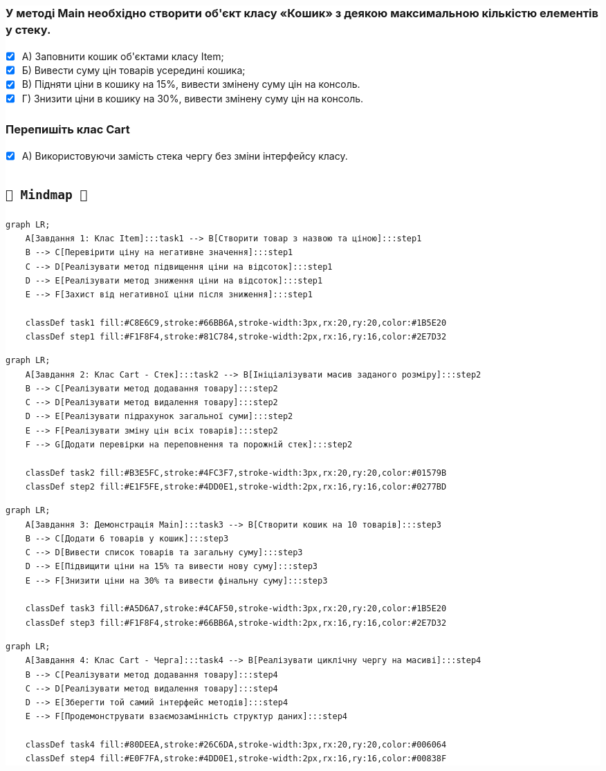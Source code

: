 ### У методі Main необхідно створити об'єкт класу «Кошик» з деякою максимальною кількістю елементів у стеку.
  - [x] А) Заповнити кошик об'єктами класу Item;
  - [x] Б) Вивести суму цін товарів усередині кошика;
  - [x] В) Підняти ціни в кошику на 15%, вивести змінену суму цін на консоль.
  - [x] Г) Знизити ціни в кошику на 30%, вивести змінену суму цін на консоль.

### Перепишіть клас Cart
  - [x] А) Використовуючи замість стека чергу без зміни інтерфейсу класу.

## `🧠 Mindmap 🧠`
```mermaid
graph LR;
    A[Завдання 1: Клас Item]:::task1 --> B[Створити товар з назвою та ціною]:::step1
    B --> C[Перевірити ціну на негативне значення]:::step1
    C --> D[Реалізувати метод підвищення ціни на відсоток]:::step1
    D --> E[Реалізувати метод зниження ціни на відсоток]:::step1
    E --> F[Захист від негативної ціни після зниження]:::step1
    
    classDef task1 fill:#C8E6C9,stroke:#66BB6A,stroke-width:3px,rx:20,ry:20,color:#1B5E20
    classDef step1 fill:#F1F8F4,stroke:#81C784,stroke-width:2px,rx:16,ry:16,color:#2E7D32
```
```mermaid
graph LR;
    A[Завдання 2: Клас Cart - Стек]:::task2 --> B[Ініціалізувати масив заданого розміру]:::step2
    B --> C[Реалізувати метод додавання товару]:::step2
    C --> D[Реалізувати метод видалення товару]:::step2
    D --> E[Реалізувати підрахунок загальної суми]:::step2
    E --> F[Реалізувати зміну цін всіх товарів]:::step2
    F --> G[Додати перевірки на переповнення та порожній стек]:::step2
    
    classDef task2 fill:#B3E5FC,stroke:#4FC3F7,stroke-width:3px,rx:20,ry:20,color:#01579B
    classDef step2 fill:#E1F5FE,stroke:#4DD0E1,stroke-width:2px,rx:16,ry:16,color:#0277BD
```
```mermaid
graph LR;
    A[Завдання 3: Демонстрація Main]:::task3 --> B[Створити кошик на 10 товарів]:::step3
    B --> C[Додати 6 товарів у кошик]:::step3
    C --> D[Вивести список товарів та загальну суму]:::step3
    D --> E[Підвищити ціни на 15% та вивести нову суму]:::step3
    E --> F[Знизити ціни на 30% та вивести фінальну суму]:::step3
    
    classDef task3 fill:#A5D6A7,stroke:#4CAF50,stroke-width:3px,rx:20,ry:20,color:#1B5E20
    classDef step3 fill:#F1F8F4,stroke:#66BB6A,stroke-width:2px,rx:16,ry:16,color:#2E7D32
```
```mermaid
graph LR;
    A[Завдання 4: Клас Cart - Черга]:::task4 --> B[Реалізувати циклічну чергу на масиві]:::step4
    B --> C[Реалізувати метод додавання товару]:::step4
    C --> D[Реалізувати метод видалення товару]:::step4
    D --> E[Зберегти той самий інтерфейс методів]:::step4
    E --> F[Продемонструвати взаємозамінність структур даних]:::step4
    
    classDef task4 fill:#80DEEA,stroke:#26C6DA,stroke-width:3px,rx:20,ry:20,color:#006064
    classDef step4 fill:#E0F7FA,stroke:#4DD0E1,stroke-width:2px,rx:16,ry:16,color:#00838F
```
